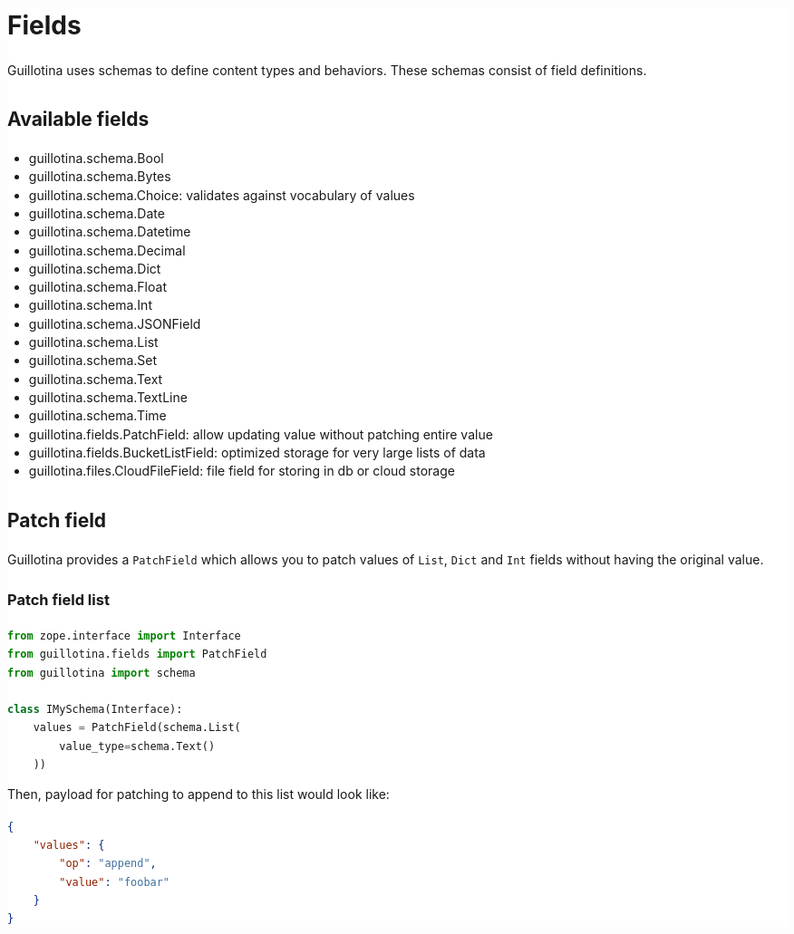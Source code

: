 # Fields

Guillotina uses schemas to define content types and behaviors. These schemas
consist of field definitions.


## Available fields

- guillotina.schema.Bool
- guillotina.schema.Bytes
- guillotina.schema.Choice: validates against vocabulary of values
- guillotina.schema.Date
- guillotina.schema.Datetime
- guillotina.schema.Decimal
- guillotina.schema.Dict
- guillotina.schema.Float
- guillotina.schema.Int
- guillotina.schema.JSONField
- guillotina.schema.List
- guillotina.schema.Set
- guillotina.schema.Text
- guillotina.schema.TextLine
- guillotina.schema.Time
- guillotina.fields.PatchField: allow updating value without patching entire value
- guillotina.fields.BucketListField: optimized storage for very large lists of data
- guillotina.files.CloudFileField: file field for storing in db or cloud storage


## Patch field

Guillotina provides a `PatchField` which allows you to patch values of
`List`, `Dict` and `Int` fields without having the original value.

### Patch field list


```python
from zope.interface import Interface
from guillotina.fields import PatchField
from guillotina import schema

class IMySchema(Interface):
    values = PatchField(schema.List(
        value_type=schema.Text()
    ))
```

Then, payload for patching to append to this list would look like:

```json
{
    "values": {
        "op": "append",
        "value": "foobar"
    }
}
```
